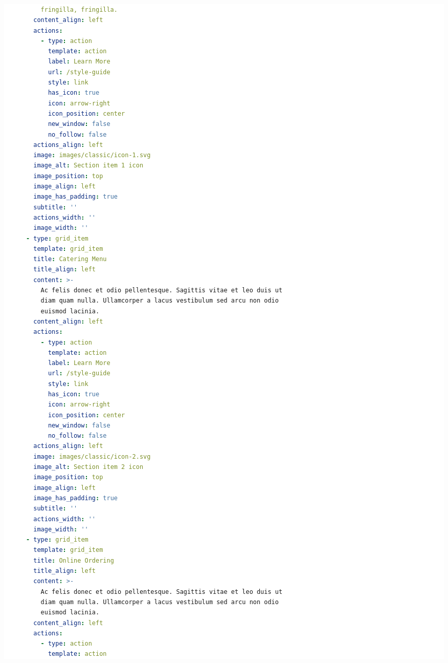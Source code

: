 ```yaml
          fringilla, fringilla.
        content_align: left
        actions:
          - type: action
            template: action
            label: Learn More
            url: /style-guide
            style: link
            has_icon: true
            icon: arrow-right
            icon_position: center
            new_window: false
            no_follow: false
        actions_align: left
        image: images/classic/icon-1.svg
        image_alt: Section item 1 icon
        image_position: top
        image_align: left
        image_has_padding: true
        subtitle: ''
        actions_width: ''
        image_width: ''
      - type: grid_item
        template: grid_item
        title: Catering Menu
        title_align: left
        content: >-
          Ac felis donec et odio pellentesque. Sagittis vitae et leo duis ut
          diam quam nulla. Ullamcorper a lacus vestibulum sed arcu non odio
          euismod lacinia.
        content_align: left
        actions:
          - type: action
            template: action
            label: Learn More
            url: /style-guide
            style: link
            has_icon: true
            icon: arrow-right
            icon_position: center
            new_window: false
            no_follow: false
        actions_align: left
        image: images/classic/icon-2.svg
        image_alt: Section item 2 icon
        image_position: top
        image_align: left
        image_has_padding: true
        subtitle: ''
        actions_width: ''
        image_width: ''
      - type: grid_item
        template: grid_item
        title: Online Ordering
        title_align: left
        content: >-
          Ac felis donec et odio pellentesque. Sagittis vitae et leo duis ut
          diam quam nulla. Ullamcorper a lacus vestibulum sed arcu non odio
          euismod lacinia.
        content_align: left
        actions:
          - type: action
            template: action
```